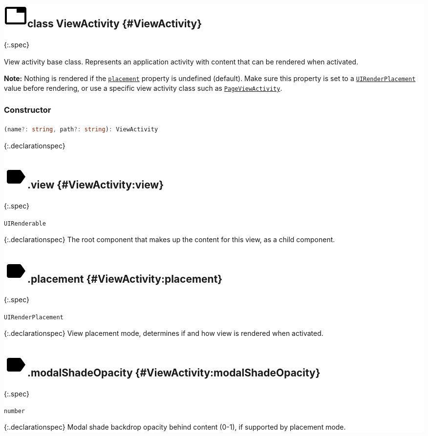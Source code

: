 
## ![](/assets/icons/spec-class.svg)class ViewActivity {#ViewActivity}
{:.spec}

View activity base class. Represents an application activity with content that can be rendered when activated.

**Note:** Nothing is rendered if the [`placement`](#ViewActivity:placement) property is undefined (default). Make sure this property is set to a [`UIRenderPlacement`](./UIRenderPlacement) value before rendering, or use a specific view activity class such as [`PageViewActivity`](./PageViewActivity).

### Constructor
```typescript
(name?: string, path?: string): ViewActivity
```
{:.declarationspec}



## ![](/assets/icons/spec-property.svg).view {#ViewActivity:view}
{:.spec}

```typescript
UIRenderable
```
{:.declarationspec}
The root component that makes up the content for this view, as a child component.



## ![](/assets/icons/spec-property.svg).placement {#ViewActivity:placement}
{:.spec}

```typescript
UIRenderPlacement
```
{:.declarationspec}
View placement mode, determines if and how view is rendered when activated.



## ![](/assets/icons/spec-property.svg).modalShadeOpacity {#ViewActivity:modalShadeOpacity}
{:.spec}

```typescript
number
```
{:.declarationspec}
Modal shade backdrop opacity behind content (0-1), if supported by placement mode.
